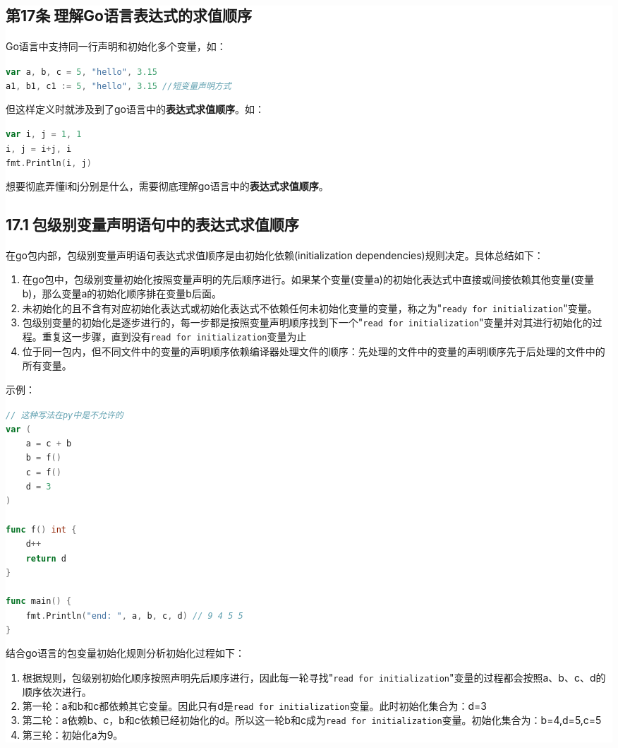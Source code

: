 ## 第17条 理解Go语言表达式的求值顺序

Go语言中支持同一行声明和初始化多个变量，如：

```go
var a, b, c = 5, "hello", 3.15
a1, b1, c1 := 5, "hello", 3.15 //短变量声明方式
```

但这样定义时就涉及到了go语言中的**表达式求值顺序**。如：

```go
var i, j = 1, 1
i, j = i+j, i
fmt.Println(i, j)
```

想要彻底弄懂i和j分别是什么，需要彻底理解go语言中的**表达式求值顺序**。

## 17.1 包级别变量声明语句中的表达式求值顺序

在go包内部，包级别变量声明语句表达式求值顺序是由初始化依赖(initialization dependencies)规则决定。具体总结如下：

1. 在go包中，包级别变量初始化按照变量声明的先后顺序进行。如果某个变量(变量a)的初始化表达式中直接或间接依赖其他变量(变量b)，那么变量a的初始化顺序排在变量b后面。
2. 未初始化的且不含有对应初始化表达式或初始化表达式不依赖任何未初始化变量的变量，称之为"`ready for initialization`"变量。
3. 包级别变量的初始化是逐步进行的，每一步都是按照变量声明顺序找到下一个"`read for initialization`"变量并对其进行初始化的过程。重复这一步骤，直到没有`read for initialization`变量为止
4. 位于同一包内，但不同文件中的变量的声明顺序依赖编译器处理文件的顺序：先处理的文件中的变量的声明顺序先于后处理的文件中的所有变量。

示例：

```go
// 这种写法在py中是不允许的
var (
	a = c + b
	b = f()
	c = f()
	d = 3
)

func f() int {
	d++
	return d
}

func main() {
	fmt.Println("end: ", a, b, c, d) // 9 4 5 5
}
```

结合go语言的包变量初始化规则分析初始化过程如下：

1. 根据规则，包级别初始化顺序按照声明先后顺序进行，因此每一轮寻找"`read for initialization`"变量的过程都会按照a、b、c、d的顺序依次进行。
2. 第一轮：a和b和c都依赖其它变量。因此只有d是`read for initialization`变量。此时初始化集合为：d=3
3. 第二轮：a依赖b、c，b和c依赖已经初始化的d。所以这一轮b和c成为`read for initialization`变量。初始化集合为：b=4,d=5,c=5
4. 第三轮：初始化a为9。
